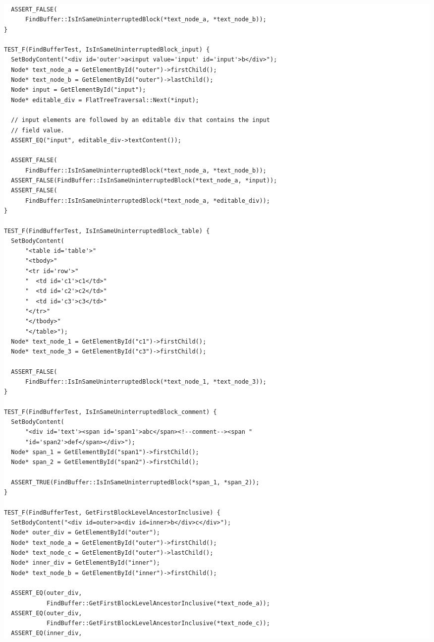 ```
  ASSERT_FALSE(
      FindBuffer::IsInSameUninterruptedBlock(*text_node_a, *text_node_b));
}

TEST_F(FindBufferTest, IsInSameUninterruptedBlock_input) {
  SetBodyContent("<div id='outer'>a<input value='input' id='input'>b</div>");
  Node* text_node_a = GetElementById("outer")->firstChild();
  Node* text_node_b = GetElementById("outer")->lastChild();
  Node* input = GetElementById("input");
  Node* editable_div = FlatTreeTraversal::Next(*input);

  // input elements are followed by an editable div that contains the input
  // field value.
  ASSERT_EQ("input", editable_div->textContent());

  ASSERT_FALSE(
      FindBuffer::IsInSameUninterruptedBlock(*text_node_a, *text_node_b));
  ASSERT_FALSE(FindBuffer::IsInSameUninterruptedBlock(*text_node_a, *input));
  ASSERT_FALSE(
      FindBuffer::IsInSameUninterruptedBlock(*text_node_a, *editable_div));
}

TEST_F(FindBufferTest, IsInSameUninterruptedBlock_table) {
  SetBodyContent(
      "<table id='table'>"
      "<tbody>"
      "<tr id='row'>"
      "  <td id='c1'>c1</td>"
      "  <td id='c2'>c2</td>"
      "  <td id='c3'>c3</td>"
      "</tr>"
      "</tbody>"
      "</table>");
  Node* text_node_1 = GetElementById("c1")->firstChild();
  Node* text_node_3 = GetElementById("c3")->firstChild();

  ASSERT_FALSE(
      FindBuffer::IsInSameUninterruptedBlock(*text_node_1, *text_node_3));
}

TEST_F(FindBufferTest, IsInSameUninterruptedBlock_comment) {
  SetBodyContent(
      "<div id='text'><span id='span1'>abc</span><!--comment--><span "
      "id='span2'>def</span></div>");
  Node* span_1 = GetElementById("span1")->firstChild();
  Node* span_2 = GetElementById("span2")->firstChild();

  ASSERT_TRUE(FindBuffer::IsInSameUninterruptedBlock(*span_1, *span_2));
}

TEST_F(FindBufferTest, GetFirstBlockLevelAncestorInclusive) {
  SetBodyContent("<div id=outer>a<div id=inner>b</div>c</div>");
  Node* outer_div = GetElementById("outer");
  Node* text_node_a = GetElementById("outer")->firstChild();
  Node* text_node_c = GetElementById("outer")->lastChild();
  Node* inner_div = GetElementById("inner");
  Node* text_node_b = GetElementById("inner")->firstChild();

  ASSERT_EQ(outer_div,
            FindBuffer::GetFirstBlockLevelAncestorInclusive(*text_node_a));
  ASSERT_EQ(outer_div,
            FindBuffer::GetFirstBlockLevelAncestorInclusive(*text_node_c));
  ASSERT_EQ(inner_div,
```